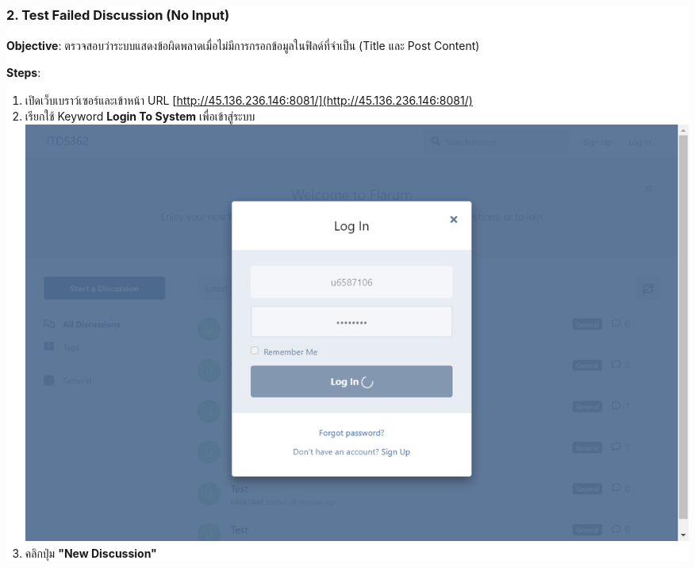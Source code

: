
### 2. Test Failed Discussion (No Input)

**Objective**: ตรวจสอบว่าระบบแสดงข้อผิดพลาดเมื่อไม่มีการกรอกข้อมูลในฟิลด์ที่จำเป็น (Title และ Post Content)


**Steps**:
1. เปิดเว็บเบราว์เซอร์และเข้าหน้า URL [http://45.136.236.146:8081/](http://45.136.236.146:8081/)
2. เรียกใช้ Keyword **Login To System** เพื่อเข้าสู่ระบบ
   ![Screenshot 1_Login_Successful](Screenshots/discussion_Fail_IncalidAll/1_Login_Successful.png)
3. คลิกปุ่ม **"New Discussion"**